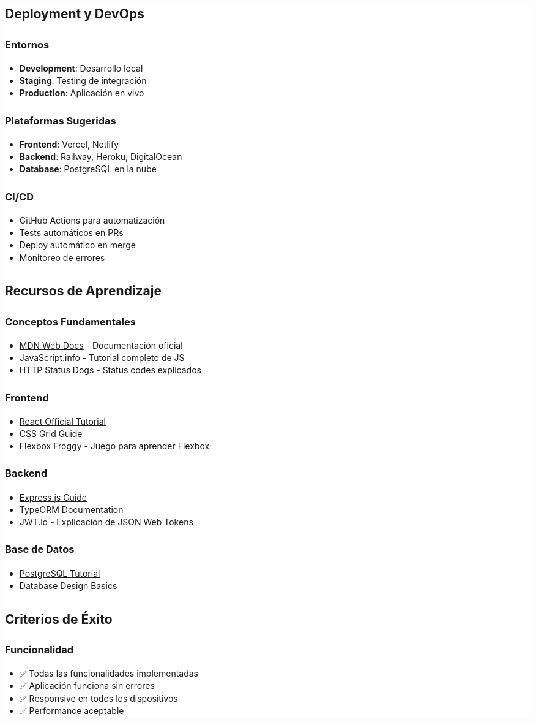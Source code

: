 ## Deployment y DevOps

### Entornos
- **Development**: Desarrollo local
- **Staging**: Testing de integración
- **Production**: Aplicación en vivo

### Plataformas Sugeridas
- **Frontend**: Vercel, Netlify
- **Backend**: Railway, Heroku, DigitalOcean
- **Database**: PostgreSQL en la nube

### CI/CD
- GitHub Actions para automatización
- Tests automáticos en PRs
- Deploy automático en merge
- Monitoreo de errores

## Recursos de Aprendizaje

### Conceptos Fundamentales
- [MDN Web Docs](https://developer.mozilla.org/) - Documentación oficial
- [JavaScript.info](https://javascript.info/) - Tutorial completo de JS
- [HTTP Status Dogs](https://httpstatusdogs.com/) - Status codes explicados

### Frontend
- [React Official Tutorial](https://reactjs.org/tutorial/tutorial.html)
- [CSS Grid Guide](https://css-tricks.com/snippets/css/complete-guide-grid/)
- [Flexbox Froggy](https://flexboxfroggy.com/) - Juego para aprender Flexbox

### Backend
- [Express.js Guide](https://expressjs.com/en/guide/routing.html)
- [TypeORM Documentation](https://typeorm.io/)
- [JWT.io](https://jwt.io/) - Explicación de JSON Web Tokens

### Base de Datos
- [PostgreSQL Tutorial](https://www.postgresql.org/docs/current/tutorial.html)
- [Database Design Basics](https://www.lucidchart.com/pages/database-diagram/database-design)

## Criterios de Éxito

### Funcionalidad
- ✅ Todas las funcionalidades implementadas
- ✅ Aplicación funciona sin errores
- ✅ Responsive en todos los dispositivos
- ✅ Performance aceptable
